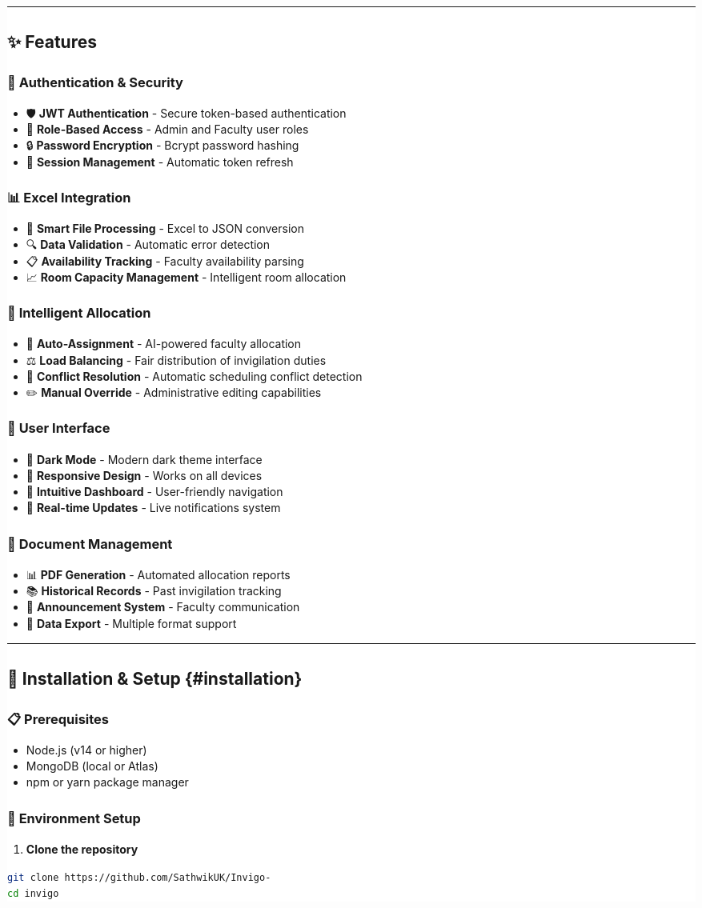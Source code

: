</div>

---

## ✨ **Features**

### 🔐 **Authentication & Security**
- 🛡️ **JWT Authentication** - Secure token-based authentication
- 👥 **Role-Based Access** - Admin and Faculty user roles
- 🔒 **Password Encryption** - Bcrypt password hashing
- 🔄 **Session Management** - Automatic token refresh

### 📊 **Excel Integration**
- 📁 **Smart File Processing** - Excel to JSON conversion
- 🔍 **Data Validation** - Automatic error detection
- 📋 **Availability Tracking** - Faculty availability parsing
- 📈 **Room Capacity Management** - Intelligent room allocation

### 🎯 **Intelligent Allocation**
- 🤖 **Auto-Assignment** - AI-powered faculty allocation
- ⚖️ **Load Balancing** - Fair distribution of invigilation duties
- 🔄 **Conflict Resolution** - Automatic scheduling conflict detection
- ✏️ **Manual Override** - Administrative editing capabilities

### 📱 **User Interface**
- 🌙 **Dark Mode** - Modern dark theme interface
- 📱 **Responsive Design** - Works on all devices
- 🎨 **Intuitive Dashboard** - User-friendly navigation
- 🔔 **Real-time Updates** - Live notifications system

### 📄 **Document Management**
- 📊 **PDF Generation** - Automated allocation reports
- 📚 **Historical Records** - Past invigilation tracking
- 📢 **Announcement System** - Faculty communication
- 💾 **Data Export** - Multiple format support

---

## 🚀 **Installation & Setup** {#installation}

### 📋 **Prerequisites**
- Node.js (v14 or higher)
- MongoDB (local or Atlas)
- npm or yarn package manager

### 🔧 **Environment Setup**

1. **Clone the repository**
```bash
git clone https://github.com/SathwikUK/Invigo-
cd invigo
```
